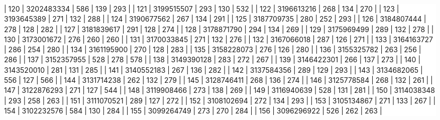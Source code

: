 | 120    | 3202483334  | 586         | 139      | 293         |
| 121    | 3199515507  | 293         | 130      | 532         |
| 122    | 3196613216  | 268         | 134      | 270         |
| 123    | 3193645389  | 271         | 132      | 288         |
| 124    | 3190677562  | 267         | 134      | 291         |
| 125    | 3187709735  | 280         | 252      | 293         |
| 126    | 3184807444  | 278         | 128      | 282         |
| 127    | 3181839617  | 291         | 128      | 274         |
| 128    | 3178871790  | 294         | 134      | 269         |
| 129    | 3175969499  | 289         | 132      | 278         |
| 130    | 3173001672  | 276         | 260      | 260         |
| 131    | 3170033845  | 271         | 132      | 276         |
| 132    | 3167066018  | 287         | 126      | 271         |
| 133    | 3164163727  | 286         | 254      | 280         |
| 134    | 3161195900  | 270         | 128      | 283         |
| 135    | 3158228073  | 276         | 126      | 280         |
| 136    | 3155325782  | 263         | 256      | 286         |
| 137    | 3152357955  | 528         | 278      | 578         |
| 138    | 3149390128  | 283         | 272      | 267         |
| 139    | 3146422301  | 266         | 137      | 273         |
| 140    | 3143520010  | 281         | 131      | 285         |
| 141    | 3140552183  | 267         | 136      | 282         |
| 142    | 3137584356  | 289         | 129      | 293         |
| 143    | 3134682065  | 556         | 127      | 566         |
| 144    | 3131714238  | 262         | 132      | 279         |
| 145    | 3128746411  | 268         | 136      | 274         |
| 146    | 3125778584  | 268         | 132      | 261         |
| 147    | 3122876293  | 271         | 127      | 544         |
| 148    | 3119908466  | 273         | 138      | 269         |
| 149    | 3116940639  | 528         | 131      | 281         |
| 150    | 3114038348  | 293         | 258      | 263         |
| 151    | 3111070521  | 289         | 127      | 272         |
| 152    | 3108102694  | 272         | 134      | 293         |
| 153    | 3105134867  | 271         | 133      | 267         |
| 154    | 3102232576  | 584         | 130      | 284         |
| 155    | 3099264749  | 273         | 270      | 284         |
| 156    | 3096296922  | 526         | 262      | 263         |